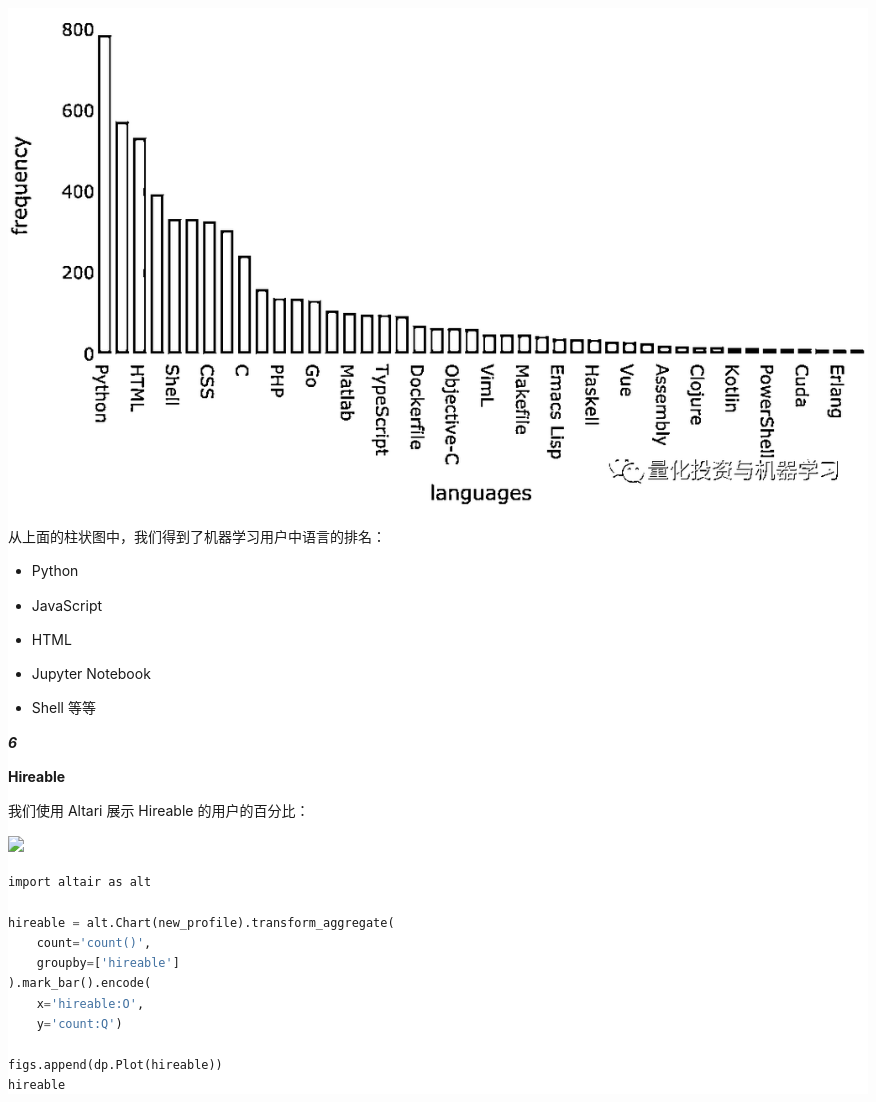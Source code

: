 ![](img/52f166e5aef188b3e5a68bd2d7d909b9.png)

从上面的柱状图中，我们得到了机器学习用户中语言的排名：

*   Python

*   JavaScript

*   HTML

*   Jupyter Notebook

*   Shell 等等

***6***

**Hireable**

我们使用 Altari 展示 Hireable 的用户的百分比：

![](img/f1479b997b25837dc996cb9057665d5e.png)

```py
import altair as alt

hireable = alt.Chart(new_profile).transform_aggregate(
    count='count()',
    groupby=['hireable']
).mark_bar().encode(
    x='hireable:O',
    y='count:Q')

figs.append(dp.Plot(hireable))
hireable 
```
